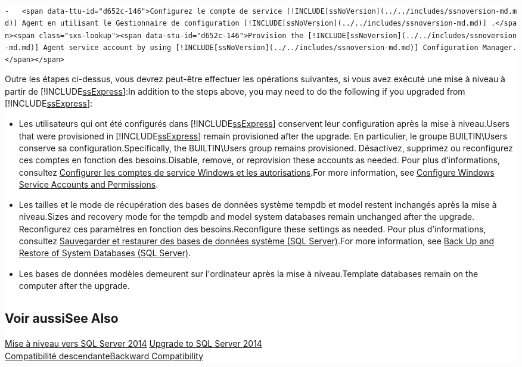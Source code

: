     -   <span data-ttu-id="d652c-146">Configurez le compte de service [!INCLUDE[ssNoVersion](../../includes/ssnoversion-md.md)] Agent en utilisant le Gestionnaire de configuration [!INCLUDE[ssNoVersion](../../includes/ssnoversion-md.md)] .</span><span class="sxs-lookup"><span data-stu-id="d652c-146">Provision the [!INCLUDE[ssNoVersion](../../includes/ssnoversion-md.md)] Agent service account by using [!INCLUDE[ssNoVersion](../../includes/ssnoversion-md.md)] Configuration Manager.</span></span>  
  
 <span data-ttu-id="d652c-147">Outre les étapes ci-dessus, vous devrez peut-être effectuer les opérations suivantes, si vous avez exécuté une mise à niveau à partir de [!INCLUDE[ssExpress](../../includes/ssexpress-md.md)]:</span><span class="sxs-lookup"><span data-stu-id="d652c-147">In addition to the steps above, you may need to do the following if you upgraded from [!INCLUDE[ssExpress](../../includes/ssexpress-md.md)]:</span></span>  
  
-   <span data-ttu-id="d652c-148">Les utilisateurs qui ont été configurés dans [!INCLUDE[ssExpress](../../includes/ssexpress-md.md)] conservent leur configuration après la mise à niveau.</span><span class="sxs-lookup"><span data-stu-id="d652c-148">Users that were provisioned in [!INCLUDE[ssExpress](../../includes/ssexpress-md.md)] remain provisioned after the upgrade.</span></span> <span data-ttu-id="d652c-149">En particulier, le groupe BUILTIN\Users conserve sa configuration.</span><span class="sxs-lookup"><span data-stu-id="d652c-149">Specifically, the BUILTIN\Users group remains provisioned.</span></span> <span data-ttu-id="d652c-150">Désactivez, supprimez ou reconfigurez ces comptes en fonction des besoins.</span><span class="sxs-lookup"><span data-stu-id="d652c-150">Disable, remove, or reprovision these accounts as needed.</span></span> <span data-ttu-id="d652c-151">Pour plus d’informations, consultez [Configurer les comptes de service Windows et les autorisations](../configure-windows/configure-windows-service-accounts-and-permissions.md).</span><span class="sxs-lookup"><span data-stu-id="d652c-151">For more information, see [Configure Windows Service Accounts and Permissions](../configure-windows/configure-windows-service-accounts-and-permissions.md).</span></span>  
  
-   <span data-ttu-id="d652c-152">Les tailles et le mode de récupération des bases de données système tempdb et model restent inchangés après la mise à niveau.</span><span class="sxs-lookup"><span data-stu-id="d652c-152">Sizes and recovery mode for the tempdb and model system databases remain unchanged after the upgrade.</span></span> <span data-ttu-id="d652c-153">Reconfigurez ces paramètres en fonction des besoins.</span><span class="sxs-lookup"><span data-stu-id="d652c-153">Reconfigure these settings as needed.</span></span> <span data-ttu-id="d652c-154">Pour plus d’informations, consultez [Sauvegarder et restaurer des bases de données système &#40;SQL Server&#41;](../../relational-databases/backup-restore/back-up-and-restore-of-system-databases-sql-server.md).</span><span class="sxs-lookup"><span data-stu-id="d652c-154">For more information, see [Back Up and Restore of System Databases &#40;SQL Server&#41;](../../relational-databases/backup-restore/back-up-and-restore-of-system-databases-sql-server.md).</span></span>  
  
-   <span data-ttu-id="d652c-155">Les bases de données modèles demeurent sur l'ordinateur après la mise à niveau.</span><span class="sxs-lookup"><span data-stu-id="d652c-155">Template databases remain on the computer after the upgrade.</span></span>  
  
## <a name="see-also"></a><span data-ttu-id="d652c-156">Voir aussi</span><span class="sxs-lookup"><span data-stu-id="d652c-156">See Also</span></span>  
 <span data-ttu-id="d652c-157">[Mise à niveau vers SQL Server 2014](upgrade-sql-server.md) </span><span class="sxs-lookup"><span data-stu-id="d652c-157">[Upgrade to SQL Server 2014](upgrade-sql-server.md) </span></span>  
 [<span data-ttu-id="d652c-158">Compatibilité descendante</span><span class="sxs-lookup"><span data-stu-id="d652c-158">Backward Compatibility</span></span>](../../getting-started/backward-compatibility.md)  
  
  
